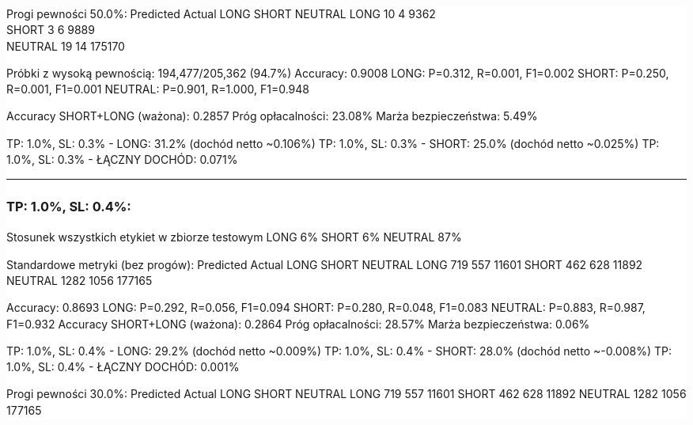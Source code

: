 Progi pewności 50.0%:
Predicted
Actual    LONG  SHORT  NEUTRAL
LONG      10     4      9362  
SHORT     3      6      9889  
NEUTRAL   19     14     175170

Próbki z wysoką pewnością: 194,477/205,362 (94.7%)
Accuracy: 0.9008
LONG: P=0.312, R=0.001, F1=0.002
SHORT: P=0.250, R=0.001, F1=0.001
NEUTRAL: P=0.901, R=1.000, F1=0.948

Accuracy SHORT+LONG (ważona): 0.2857
Próg opłacalności: 23.08%
Marża bezpieczeństwa: 5.49%

TP: 1.0%, SL: 0.3% - LONG: 31.2% (dochód netto ~0.106%)
TP: 1.0%, SL: 0.3% - SHORT: 25.0% (dochód netto ~0.025%)
TP: 1.0%, SL: 0.3% - ŁĄCZNY DOCHÓD: 0.071%

--------------------------------------------------------------------

### TP: 1.0%, SL: 0.4%:
Stosunek wszystkich etykiet w zbiorze testowym
LONG 6%
SHORT 6%
NEUTRAL 87%

Standardowe metryki (bez progów):
Predicted
Actual    LONG  SHORT  NEUTRAL
LONG      719    557    11601 
SHORT     462    628    11892 
NEUTRAL   1282   1056   177165

Accuracy: 0.8693
LONG: P=0.292, R=0.056, F1=0.094
SHORT: P=0.280, R=0.048, F1=0.083
NEUTRAL: P=0.883, R=0.987, F1=0.932
Accuracy SHORT+LONG (ważona): 0.2864
Próg opłacalności: 28.57%
Marża bezpieczeństwa: 0.06%

TP: 1.0%, SL: 0.4% - LONG: 29.2% (dochód netto ~0.009%)
TP: 1.0%, SL: 0.4% - SHORT: 28.0% (dochód netto ~-0.008%)
TP: 1.0%, SL: 0.4% - ŁĄCZNY DOCHÓD: 0.001%


Progi pewności 30.0%:
Predicted
Actual    LONG  SHORT  NEUTRAL
LONG      719    557    11601 
SHORT     462    628    11892 
NEUTRAL   1282   1056   177165
